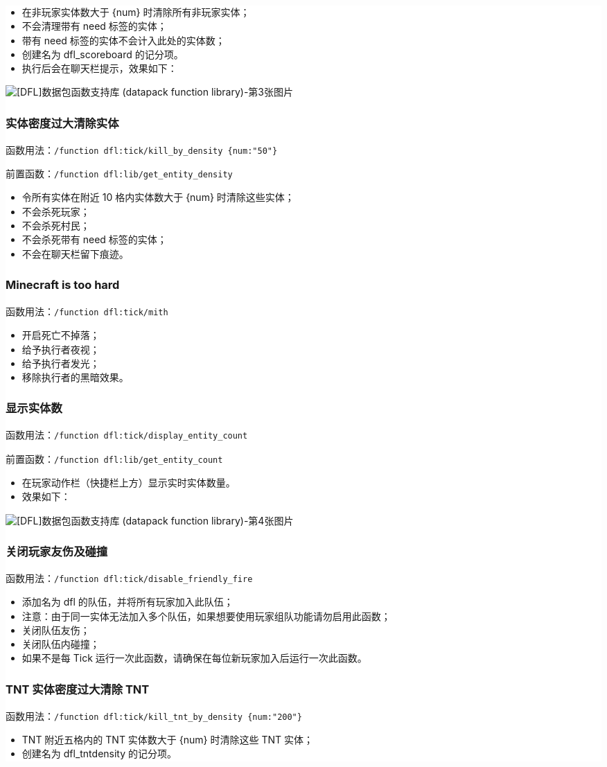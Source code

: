 - 在非玩家实体数大于 {num} 时清除所有非玩家实体；
- 不会清理带有 need 标签的实体；
- 带有 need 标签的实体不会计入此处的实体数；
- 创建名为 dfl_scoreboard 的记分项。
- 执行后会在聊天栏提示，效果如下：

![[DFL]数据包函数支持库 (datapack function library)-第3张图片](https://i.mcmod.cn/editor/upload/20241128/1732782965_829263_DgBT.webp)

### 实体密度过大清除实体

函数用法：`/function dfl:tick/kill_by_density {num:"50"}`

前置函数：`/function dfl:lib/get_entity_density`

- 令所有实体在附近 10 格内实体数大于 {num} 时清除这些实体；
- 不会杀死玩家；
- 不会杀死村民；
- 不会杀死带有 need 标签的实体；
- 不会在聊天栏留下痕迹。

### Minecraft is too hard

函数用法：`/function dfl:tick/mith`

- 开启死亡不掉落；
- 给予执行者夜视；
- 给予执行者发光；
- 移除执行者的黑暗效果。

### 显示实体数

函数用法：`/function dfl:tick/display_entity_count`

前置函数：`/function dfl:lib/get_entity_count`

- 在玩家动作栏（快捷栏上方）显示实时实体数量。
- 效果如下：

![[DFL]数据包函数支持库 (datapack function library)-第4张图片](https://i.mcmod.cn/editor/upload/20241124/1732462874_829263_RoxS.webp)

### 关闭玩家友伤及碰撞

函数用法：`/function dfl:tick/disable_friendly_fire`

- 添加名为 dfl 的队伍，并将所有玩家加入此队伍；
- 注意：由于同一实体无法加入多个队伍，如果想要使用玩家组队功能请勿启用此函数；
- 关闭队伍友伤；
- 关闭队伍内碰撞；
- 如果不是每 Tick 运行一次此函数，请确保在每位新玩家加入后运行一次此函数。

### TNT 实体密度过大清除 TNT

函数用法：`/function dfl:tick/kill_tnt_by_density {num:"200"}`

- TNT 附近五格内的 TNT 实体数大于 {num} 时清除这些 TNT 实体；
- 创建名为 dfl_tntdensity 的记分项。

